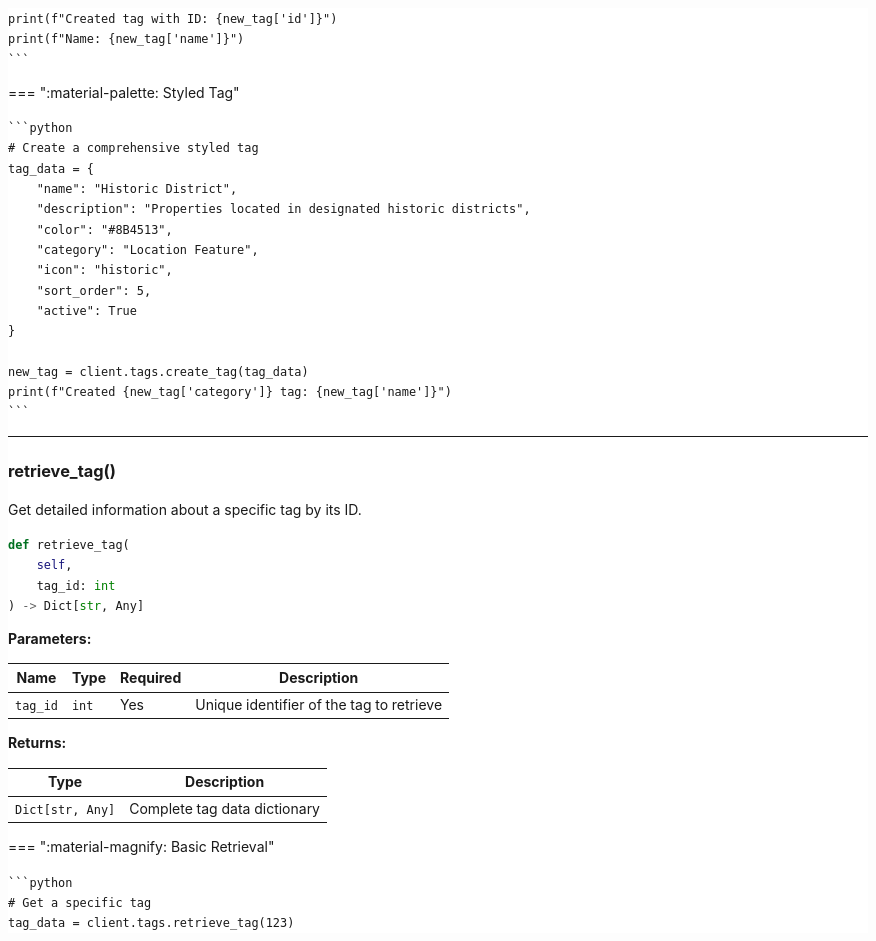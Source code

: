     print(f"Created tag with ID: {new_tag['id']}")
    print(f"Name: {new_tag['name']}")
    ```

=== ":material-palette: Styled Tag"

    ```python
    # Create a comprehensive styled tag
    tag_data = {
        "name": "Historic District",
        "description": "Properties located in designated historic districts",
        "color": "#8B4513",
        "category": "Location Feature",
        "icon": "historic",
        "sort_order": 5,
        "active": True
    }
    
    new_tag = client.tags.create_tag(tag_data)
    print(f"Created {new_tag['category']} tag: {new_tag['name']}")
    ```

---

### **retrieve_tag()**

Get detailed information about a specific tag by its ID.

```python
def retrieve_tag(
    self, 
    tag_id: int
) -> Dict[str, Any]
```

**Parameters:**

| Name | Type | Required | Description |
|------|------|----------|-------------|
| `tag_id` | `int` | Yes | Unique identifier of the tag to retrieve |

**Returns:**

| Type | Description |
|------|-------------|
| `Dict[str, Any]` | Complete tag data dictionary |

=== ":material-magnify: Basic Retrieval"

    ```python
    # Get a specific tag
    tag_data = client.tags.retrieve_tag(123)
    